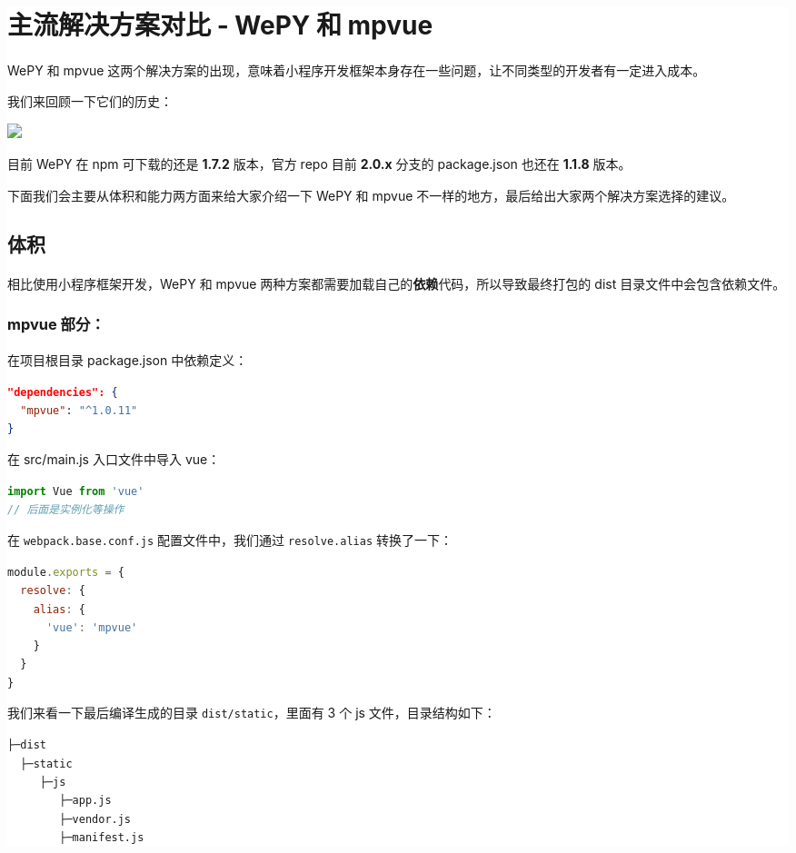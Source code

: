# 主流解决方案对比 - WePY 和 mpvue

WePY 和 mpvue 这两个解决方案的出现，意味着小程序开发框架本身存在一些问题，让不同类型的开发者有一定进入成本。

我们来回顾一下它们的历史：

![](https://user-gold-cdn.xitu.io/2018/7/6/1646fa3e20ae7530)

目前 WePY 在 npm 可下载的还是 **1.7.2** 版本，官方 repo 目前 **2.0.x** 分支的 package.json 也还在 **1.1.8** 版本。

下面我们会主要从体积和能力两方面来给大家介绍一下 WePY 和 mpvue 不一样的地方，最后给出大家两个解决方案选择的建议。

## 体积

相比使用小程序框架开发，WePY 和 mpvue 两种方案都需要加载自己的**依赖**代码，所以导致最终打包的  dist 目录文件中会包含依赖文件。

### mpvue 部分：

在项目根目录 package.json 中依赖定义：

```json
"dependencies": {
  "mpvue": "^1.0.11"
}
```

在 src/main.js 入口文件中导入 vue：

```js
import Vue from 'vue'
// 后面是实例化等操作
```

在 `webpack.base.conf.js` 配置文件中，我们通过 `resolve.alias` 转换了一下：

```js
module.exports = {
  resolve: {
    alias: {
      'vue': 'mpvue'
    }
  }
}
```

我们来看一下最后编译生成的目录 `dist/static`，里面有 3 个 js 文件，目录结构如下：

```
├─dist
  ├─static
     ├─js
        ├─app.js
        ├─vendor.js
        ├─manifest.js
```
